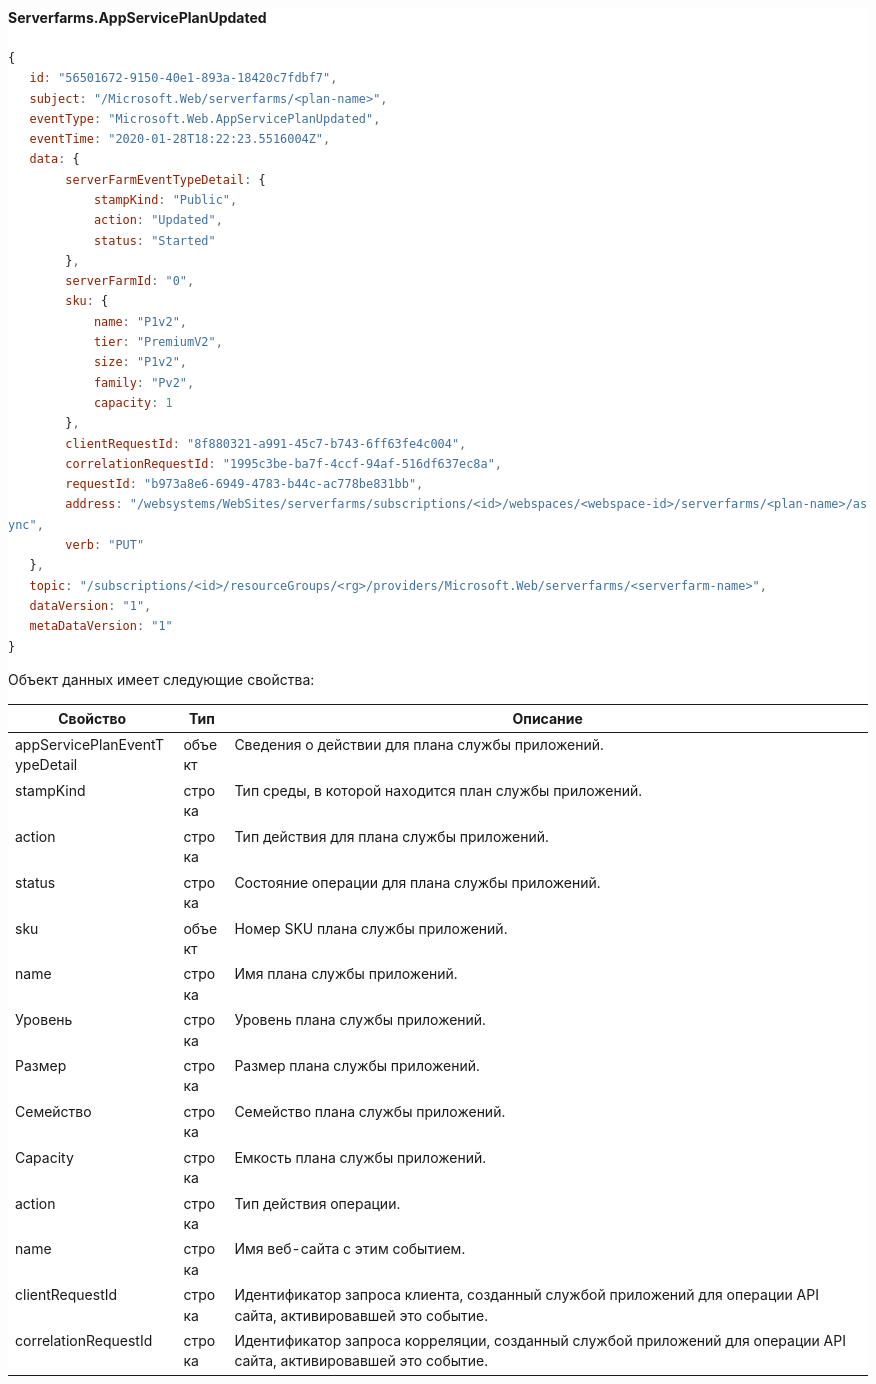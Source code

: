 #### <a name="serverfarmsappserviceplanupdated"></a>Serverfarms.AppServicePlanUpdated

```js
{
   id: "56501672-9150-40e1-893a-18420c7fdbf7",
   subject: "/Microsoft.Web/serverfarms/<plan-name>",
   eventType: "Microsoft.Web.AppServicePlanUpdated",
   eventTime: "2020-01-28T18:22:23.5516004Z",
   data: {
        serverFarmEventTypeDetail: {
            stampKind: "Public",
            action: "Updated",
            status: "Started"
        },
        serverFarmId: "0",
        sku: {
            name: "P1v2",
            tier: "PremiumV2",
            size: "P1v2",
            family: "Pv2",
            capacity: 1
        },
        clientRequestId: "8f880321-a991-45c7-b743-6ff63fe4c004",
        correlationRequestId: "1995c3be-ba7f-4ccf-94af-516df637ec8a",
        requestId: "b973a8e6-6949-4783-b44c-ac778be831bb",
        address: "/websystems/WebSites/serverfarms/subscriptions/<id>/webspaces/<webspace-id>/serverfarms/<plan-name>/async",
        verb: "PUT"
   },
   topic: "/subscriptions/<id>/resourceGroups/<rg>/providers/Microsoft.Web/serverfarms/<serverfarm-name>",
   dataVersion: "1",
   metaDataVersion: "1"
}
```

Объект данных имеет следующие свойства:

|    Свойство                         |    Тип      |    Описание                                                                                                       |
|-------------------------------------|--------------|----------------------------------------------------------------------------------------------------------------------|
|    appServicePlanEventTypeDetail    |    объект    |    Сведения о действии для плана службы приложений.                                                                          |
|    stampKind                        |    строка    |    Тип среды, в которой находится план службы приложений.                                                                     |
|    action                           |    строка    |    Тип действия для плана службы приложений.                                                                            |
|    status                           |    строка    |    Состояние операции для плана службы приложений.                                                                   |
|    sku                              |    объект    |    Номер SKU плана службы приложений.                                                                                       |
|    name                             |    строка    |    Имя плана службы приложений.                                                                                      |
|    Уровень                             |    строка    |    Уровень плана службы приложений.                                                                                      |
|    Размер                             |    строка    |    Размер плана службы приложений.                                                                                      |
|    Семейство                           |    строка    |    Семейство плана службы приложений.                                                                                        |
|    Capacity                         |    строка    |    Емкость плана службы приложений.                                                                                      |
|    action                           |    строка    |    Тип действия операции.                                                                                   |
|    name                             |    строка    |    Имя веб-сайта с этим событием.                                                                          |
|    clientRequestId                  |    строка    |    Идентификатор запроса клиента, созданный службой приложений для операции API сайта, активировавшей это событие.         |
|    correlationRequestId             |    строка    |    Идентификатор запроса корреляции, созданный службой приложений для операции API сайта, активировавшей это событие.    |
